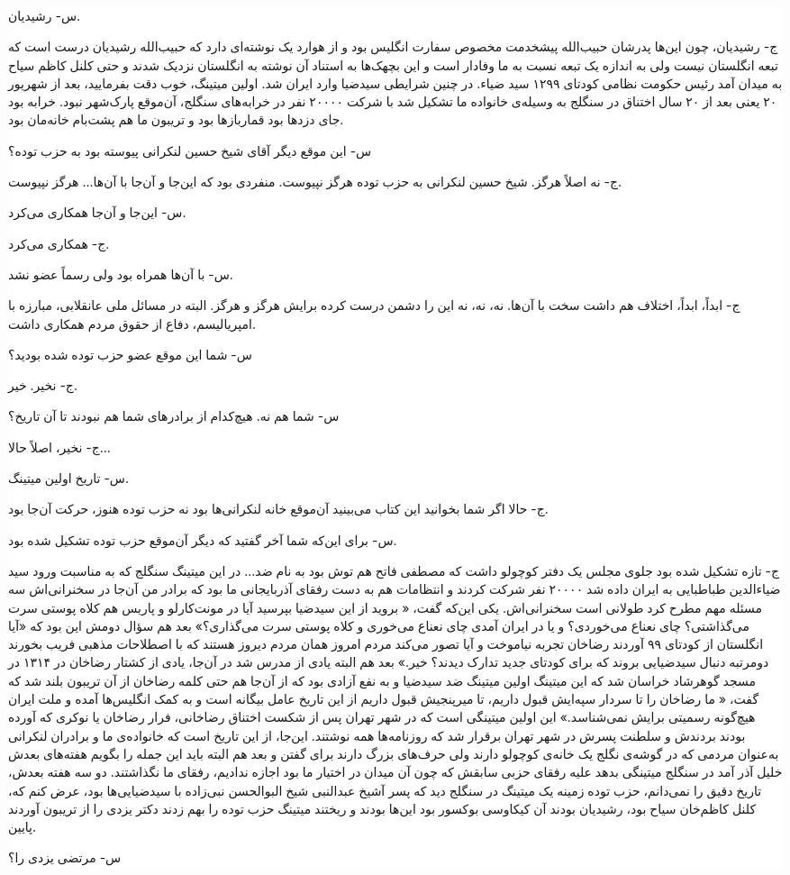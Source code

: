 س- رشیدیان.

ج- رشیدیان، چون این‌ها پدرشان حبیب‌الله پیشخدمت مخصوص سفارت انگلیس بود و از هوارد یک نوشته‌ای دارد که حبیب‌الله رشیدیان درست است که تبعه انگلستان نیست ولی به اندازه یک تبعه نسبت به ما وفادار است و این بچهک‌ها به استناد آن نوشته به انگلستان نزدیک شدند و حتی کلنل کاظم سیاح به میدان آمد رئیس حکومت نظامی کودتای ۱۲۹۹ سید ضیاء. در چنین شرایطی سیدضیا وارد ایران شد. اولین میتینگ، خوب دقت بفرمایید، بعد از شهریور ۲۰ یعنی بعد از ۲۰ سال اختناق در سنگلج به وسیله‌ی خانواده ما تشکیل شد با شرکت ۲۰۰۰۰ نفر در خرابه‌های سنگلج، آن‌موقع پارک‌شهر نبود. خرابه بود جای دزدها بود قماربازها بود و تریبون ما هم پشت‌بام خانه‌مان بود.

س- این موقع دیگر آقای شیخ حسین لنکرانی پیوسته بود به حزب توده؟

ج- نه اصلاً هرگز. شیخ حسین لنکرانی به حزب توده هرگز نپیوست. منفردی بود که این‌جا و آن‌جا با آن‌ها… هرگز نپیوست.

س- این‌جا و آن‌جا همکاری می‌کرد.

ج- همکاری می‌کرد.

س- با آن‌ها همراه بود ولی رسماً عضو نشد.

ج- ابداً، ابداً، اختلاف هم داشت سخت با آن‌ها. نه، نه، نه این را دشمن درست کرده برایش هرگز و هرگز. البته در مسائل ملی عانقلابی، مبارزه با امپریالیسم، دفاع از حقوق مردم همکاری داشت.

س- شما این موقع عضو حزب توده شده بودید؟

ج- نخیر. خیر.

س- شما هم نه. هیچ‌کدام از برادرهای شما هم نبودند تا آن تاریخ؟

ج- نخیر، اصلاً حالا…

س- تاریخ اولین میتینگ.

ج- حالا اگر شما بخوانید این کتاب می‌بینید آن‌موقع خانه لنکرانی‌ها بود نه حزب توده هنوز، حرکت آن‌جا بود.

س- برای این‌که شما آخر گفتید که دیگر آن‌موقع حزب توده تشکیل شده بود.

ج- تازه تشکیل شده بود جلوی مجلس یک دفتر کوچولو داشت که مصطفی فاتح هم توش بود به نام ضد… در این میتینگ سنگلج که به مناسبت ورود سید ضیاءالدین طباطبایی به ایران داده شد ۲۰۰۰۰ نفر شرکت کردند و انتظامات هم به دست رفقای آذربایجانی ما بود که برادر من آن‌جا در سخنرانی‌اش سه مسئله مهم مطرح کرد طولانی است سخنرانی‌اش. یکی این‌که گفت، « بروید از این سیدضیا بپرسید آیا در مونت‌کارلو و پاریس هم کلاه پوستی سرت می‌گذاشتی؟ چای نعناع می‌خوردی؟ و یا در ایران آمدی چای نعناع می‌خوری و کلاه پوستی سرت می‌گذاری؟» بعد هم سؤال دومش این بود که «آیا انگلستان از کودتای ۹۹ آوردند رضاخان تجربه نیاموخت و آیا تصور می‌کند مردم امروز همان مردم دیروز هستند که با اصطلاحات مذهبی فریب بخورند دومرتبه دنبال سیدضیایی بروند که برای کودتای جدید تدارک دیدند؟ خیر.» بعد هم البته یادی از مدرس شد در آن‌جا، یادی از کشتار رضاخان در ۱۳۱۴ در مسجد گوهرشاد خراسان شد که این میتینگ اولین میتینگ ضد سیدضیا و به نفع آزادی بود که از آن‌جا هم حتی کلمه رضاخان از آن تریبون بلند شد که گفت، « ما رضاخان را تا سردار سپه‌ایش قبول داریم، تا میرپنجیش قبول داریم از این تاریخ عامل بیگانه است و به کمک انگلیس‌ها آمده و ملت ایران هیچ‌گونه رسمیتی برایش نمی‌شناسد.» این اولین میتینگی است که در شهر تهران پس از شکست اختناق رضاخانی، فرار رضاخان یا نوکری که آورده بودند بردندش و سلطنت پسرش در شهر تهران برقرار شد که روزنامه‌ها همه نوشتند. این‌جا، از این تاریخ است که خانواده‌ی ما و برادران لنکرانی به‌عنوان مردمی که در گوشه‌ی نگلج یک خانه‌ی کوچولو دارند ولی حرف‌های بزرگ دارند برای گفتن و بعد هم البته باید این جمله را بگویم هفته‌های بعدش خلیل آذر آمد در سنگلج میتینگی بدهد علیه رفقای حزبی سابقش که چون آن میدان در اختیار ما بود اجازه ندادیم، رفقای ما نگذاشتند. دو سه هفته بعدش، تاریخ دقیق را نمی‌دانم، حزب توده زمینه یک میتینگ در سنگلج دید که پسر آشیخ عبدالنبی شیخ‌ البوالحسن نبی‌زاده با سیدضیایی‌ها بود، عرض کنم که، کلنل کاظم‌خان سیاح بود، رشیدیان بودند آن کیکاوسی بوکسور بود این‌ها بودند و ریختند میتینگ حزب توده را بهم زدند دکتر یزدی را از تریبون آوردند پایین.

س- مرتضی یزدی را؟

